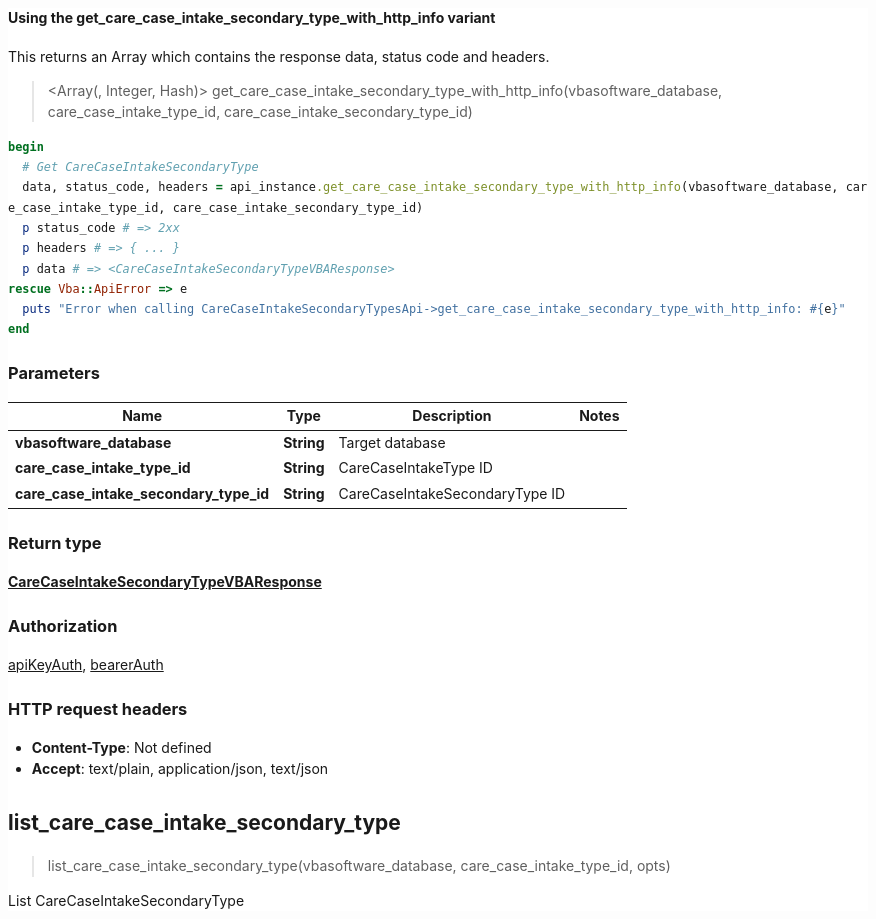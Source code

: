 #### Using the get_care_case_intake_secondary_type_with_http_info variant

This returns an Array which contains the response data, status code and headers.

> <Array(<CareCaseIntakeSecondaryTypeVBAResponse>, Integer, Hash)> get_care_case_intake_secondary_type_with_http_info(vbasoftware_database, care_case_intake_type_id, care_case_intake_secondary_type_id)

```ruby
begin
  # Get CareCaseIntakeSecondaryType
  data, status_code, headers = api_instance.get_care_case_intake_secondary_type_with_http_info(vbasoftware_database, care_case_intake_type_id, care_case_intake_secondary_type_id)
  p status_code # => 2xx
  p headers # => { ... }
  p data # => <CareCaseIntakeSecondaryTypeVBAResponse>
rescue Vba::ApiError => e
  puts "Error when calling CareCaseIntakeSecondaryTypesApi->get_care_case_intake_secondary_type_with_http_info: #{e}"
end
```

### Parameters

| Name | Type | Description | Notes |
| ---- | ---- | ----------- | ----- |
| **vbasoftware_database** | **String** | Target database |  |
| **care_case_intake_type_id** | **String** | CareCaseIntakeType ID |  |
| **care_case_intake_secondary_type_id** | **String** | CareCaseIntakeSecondaryType ID |  |

### Return type

[**CareCaseIntakeSecondaryTypeVBAResponse**](CareCaseIntakeSecondaryTypeVBAResponse.md)

### Authorization

[apiKeyAuth](../README.md#apiKeyAuth), [bearerAuth](../README.md#bearerAuth)

### HTTP request headers

- **Content-Type**: Not defined
- **Accept**: text/plain, application/json, text/json


## list_care_case_intake_secondary_type

> <CareCaseIntakeSecondaryTypeListVBAResponse> list_care_case_intake_secondary_type(vbasoftware_database, care_case_intake_type_id, opts)

List CareCaseIntakeSecondaryType
